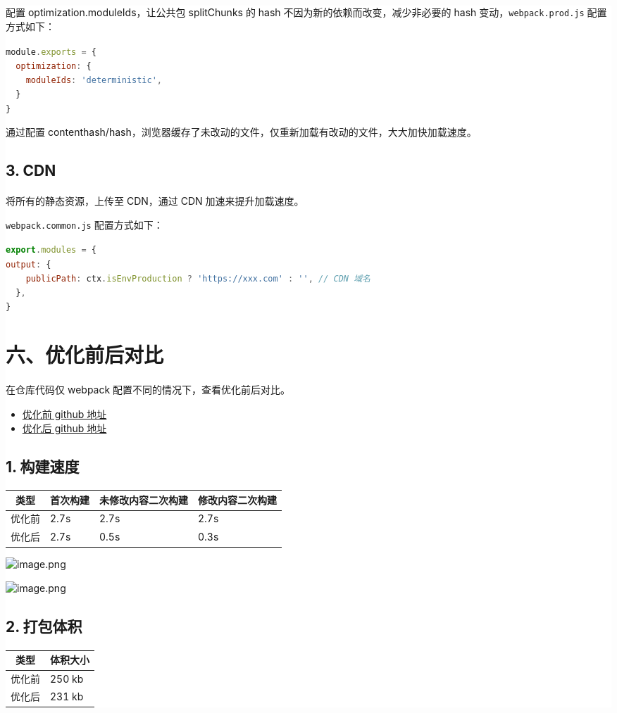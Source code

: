 配置 optimization.moduleIds，让公共包 splitChunks 的 hash 不因为新的依赖而改变，减少非必要的 hash 变动，`webpack.prod.js` 配置方式如下：

```javascript
module.exports = {
  optimization: {
    moduleIds: 'deterministic',
  }
}
```

通过配置 contenthash/hash，浏览器缓存了未改动的文件，仅重新加载有改动的文件，大大加快加载速度。

## 3. CDN

将所有的静态资源，上传至 CDN，通过 CDN 加速来提升加载速度。

`webpack.common.js` 配置方式如下：

```javascript
export.modules = {
output: {
    publicPath: ctx.isEnvProduction ? 'https://xxx.com' : '', // CDN 域名
  },
}
```

# 六、优化前后对比

在仓库代码仅 webpack 配置不同的情况下，查看优化前后对比。

- [优化前 github 地址]()
- [优化后 github 地址]()

## 1. 构建速度

| 类型 | 首次构建 | 未修改内容二次构建 | 修改内容二次构建 |
| --- | --- |--- |--- |
| 优化前 | 2.7s | 2.7s | 2.7s |
| 优化后 | 2.7s | 0.5s | 0.3s |


![image.png](https://p1-juejin.byteimg.com/tos-cn-i-k3u1fbpfcp/17158a9c7f114656af9a49a6bcf155a8~tplv-k3u1fbpfcp-watermark.image)


![image.png](https://p9-juejin.byteimg.com/tos-cn-i-k3u1fbpfcp/f851ff4b17f043748135c6a8d87844be~tplv-k3u1fbpfcp-watermark.image)

## 2. 打包体积

| 类型 | 体积大小 |
| --- | --- |
| 优化前 | 250 kb |
| 优化后 | 231 kb |
